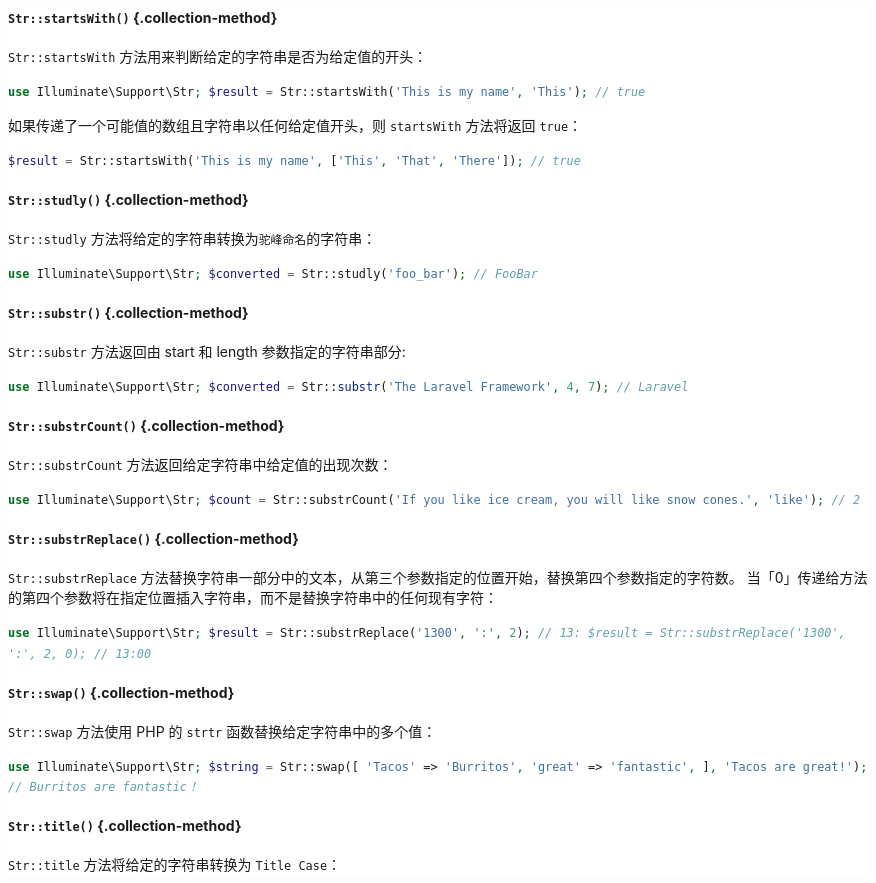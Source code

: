 #### `Str::startsWith()` {.collection-method}

`Str::startsWith` 方法用来判断给定的字符串是否为给定值的开头：

```php
use Illuminate\Support\Str; $result = Str::startsWith('This is my name', 'This'); // true
```

如果传递了一个可能值的数组且字符串以任何给定值开头，则 `startsWith` 方法将返回 `true`：

```php
$result = Str::startsWith('This is my name', ['This', 'That', 'There']); // true
```

#### `Str::studly()` {.collection-method}

`Str::studly` 方法将给定的字符串转换为`驼峰命名`的字符串：

```php
use Illuminate\Support\Str; $converted = Str::studly('foo_bar'); // FooBar
```

#### `Str::substr()` {.collection-method}

`Str::substr` 方法返回由 start 和 length 参数指定的字符串部分:

```php
use Illuminate\Support\Str; $converted = Str::substr('The Laravel Framework', 4, 7); // Laravel
```

#### `Str::substrCount()` {.collection-method}

`Str::substrCount` 方法返回给定字符串中给定值的出现次数：

```php
use Illuminate\Support\Str; $count = Str::substrCount('If you like ice cream, you will like snow cones.', 'like'); // 2
```

#### `Str::substrReplace()` {.collection-method}

`Str::substrReplace` 方法替换字符串一部分中的文本，从第三个参数指定的位置开始，替换第四个参数指定的字符数。 当「0」传递给方法的第四个参数将在指定位置插入字符串，而不是替换字符串中的任何现有字符：

```php
use Illuminate\Support\Str; $result = Str::substrReplace('1300', ':', 2); // 13: $result = Str::substrReplace('1300', ':', 2, 0); // 13:00
```

#### `Str::swap()` {.collection-method}

`Str::swap` 方法使用 PHP 的 `strtr` 函数替换给定字符串中的多个值：

```php
use Illuminate\Support\Str; $string = Str::swap([ 'Tacos' => 'Burritos', 'great' => 'fantastic', ], 'Tacos are great!'); // Burritos are fantastic！
```

#### `Str::title()` {.collection-method}

`Str::title` 方法将给定的字符串转换为 `Title Case`：
